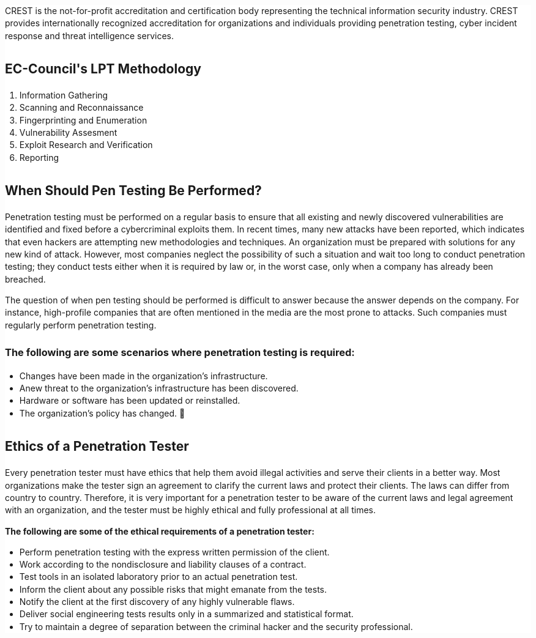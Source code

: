 CREST is the not-for-profit accreditation and certification body representing the   technical information security industry. CREST provides internationally recognized accreditation for organizations and individuals providing penetration testing, cyber incident response and threat intelligence services.

## EC-Council's LPT Methodology

1. Information Gathering
2. Scanning and Reconnaissance
3. Fingerprinting and Enumeration
4. Vulnerability Assesment
5. Exploit Research and Verification
6. Reporting

## When Should Pen Testing Be Performed?

Penetration testing must be performed on a regular basis to ensure that all existing and newly discovered vulnerabilities are identified and fixed before a cybercriminal exploits them. In recent times, many new attacks have been reported, which indicates that even hackers are attempting new methodologies and techniques. An organization must be prepared with solutions for any new kind of attack. However, most companies neglect the possibility of such a situation and wait too long to conduct penetration testing; they conduct tests either when it is required by law or, in the worst case, only when a company has already been breached.

The question of when pen testing should be performed is difficult to answer because the answer depends on the company. For instance, high-profile companies that are often mentioned in the media are the most prone to attacks. Such companies must regularly perform penetration testing.

###  The following are some scenarios where penetration testing is required:

-  Changes have been made in the organization’s infrastructure.
-  Anew threat to the organization’s infrastructure has been discovered.
-  Hardware or software has been updated or reinstalled.
-  The organization’s policy has changed.
   

## Ethics of a Penetration Tester

Every penetration tester must have ethics that help them avoid illegal activities and serve their
clients in a better way. Most organizations make the tester sign an agreement to clarify the
current laws and protect their clients. The laws can differ from country to country. Therefore, it
is very important for a penetration tester to be aware of the current laws and legal agreement
with an organization, and the tester must be highly ethical and fully professional at all times.

**The following are some of the ethical requirements of a penetration tester:**

- Perform penetration testing with the express written permission of the client. 
- Work according to the nondisclosure and liability clauses of a contract.
- Test tools in an isolated laboratory prior to an actual penetration test.
- Inform the client about any possible risks that might emanate from the tests.
- Notify the client at the first discovery of any highly vulnerable flaws.
- Deliver social engineering tests results only in a summarized and statistical format.
- Try to maintain a degree of separation between the criminal hacker and the security
  professional.
